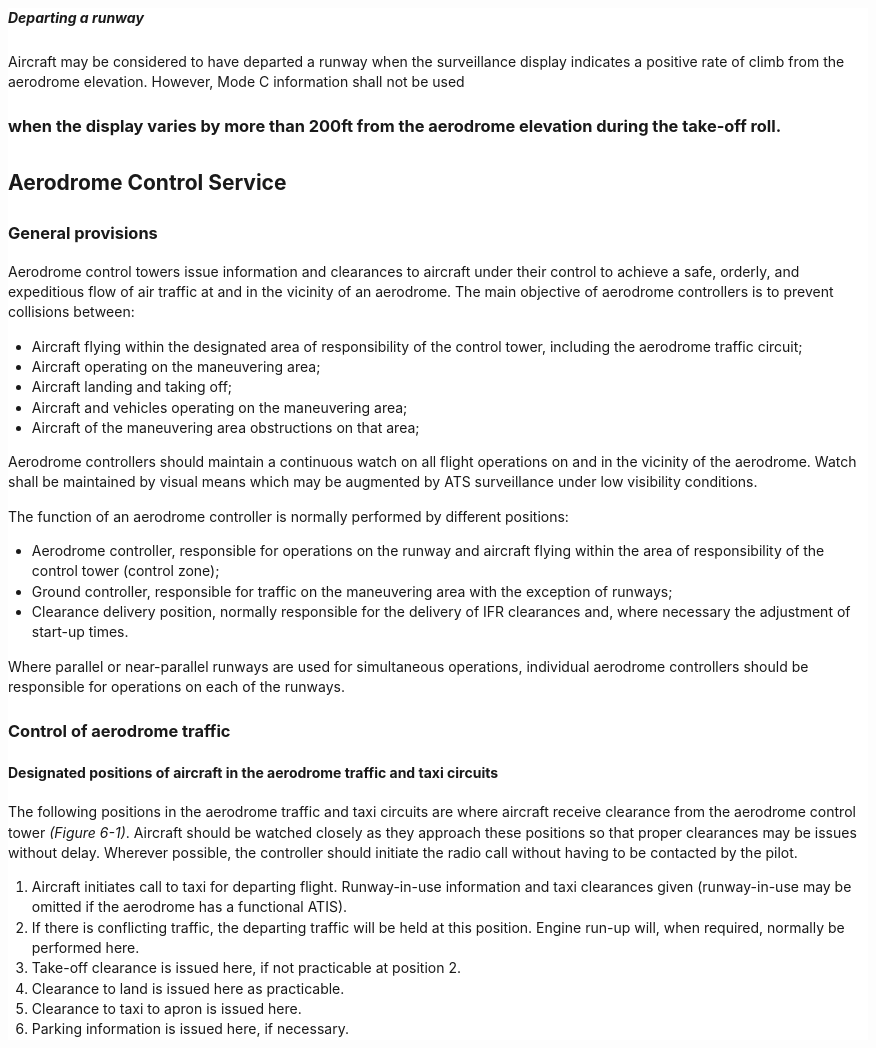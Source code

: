 ##### Departing a runway
Aircraft may be considered to have departed a runway when the surveillance display indicates a positive rate of climb from the aerodrome elevation. However, Mode C information shall not be used

### when the display varies by more than 200ft from the aerodrome elevation during the take-off roll.

## Aerodrome Control Service

### General provisions

Aerodrome control towers issue information and clearances to aircraft under their control to achieve a safe, orderly, and expeditious flow of air traffic at and in the vicinity of an aerodrome. The main objective of aerodrome controllers is to prevent collisions between:

- Aircraft flying within the designated area of responsibility of the control tower, including the aerodrome traffic circuit;
- Aircraft operating on the maneuvering area;
- Aircraft landing and taking off;
- Aircraft and vehicles operating on the maneuvering area;
- Aircraft of the maneuvering area obstructions on that area;

Aerodrome controllers should maintain a continuous watch on all flight operations on and in the vicinity of the aerodrome. Watch shall be maintained by visual means which may be augmented by ATS surveillance under low visibility conditions.

The function of an aerodrome controller is normally performed by different positions:

- Aerodrome controller, responsible for operations on the runway and aircraft flying within the area of responsibility of the control tower (control zone);
- Ground controller, responsible for traffic on the maneuvering area with the exception of runways;
- Clearance delivery position, normally responsible for the delivery of IFR clearances and, where necessary the adjustment of start-up times.

Where parallel or near-parallel runways are used for simultaneous operations, individual aerodrome controllers should be responsible for operations on each of the runways.

### Control of aerodrome traffic

#### Designated positions of aircraft in the aerodrome traffic and taxi circuits

The following positions in the aerodrome traffic and taxi circuits are where aircraft receive clearance from the aerodrome control tower _(Figure 6-1)_. Aircraft should be watched closely as they approach these positions so that proper clearances may be issues without delay. Wherever possible, the controller should initiate the radio call without having to be contacted by the pilot.

1. Aircraft initiates call to taxi for departing flight. Runway-in-use information and taxi clearances given (runway-in-use may be omitted if the aerodrome has a functional ATIS).
2. If there is conflicting traffic, the departing traffic will be held at this position. Engine run-up will, when required, normally be performed here.
3. Take-off clearance is issued here, if not practicable at position 2.
4. Clearance to land is issued here as practicable.
5. Clearance to taxi to apron is issued here.
6. Parking information is issued here, if necessary.
